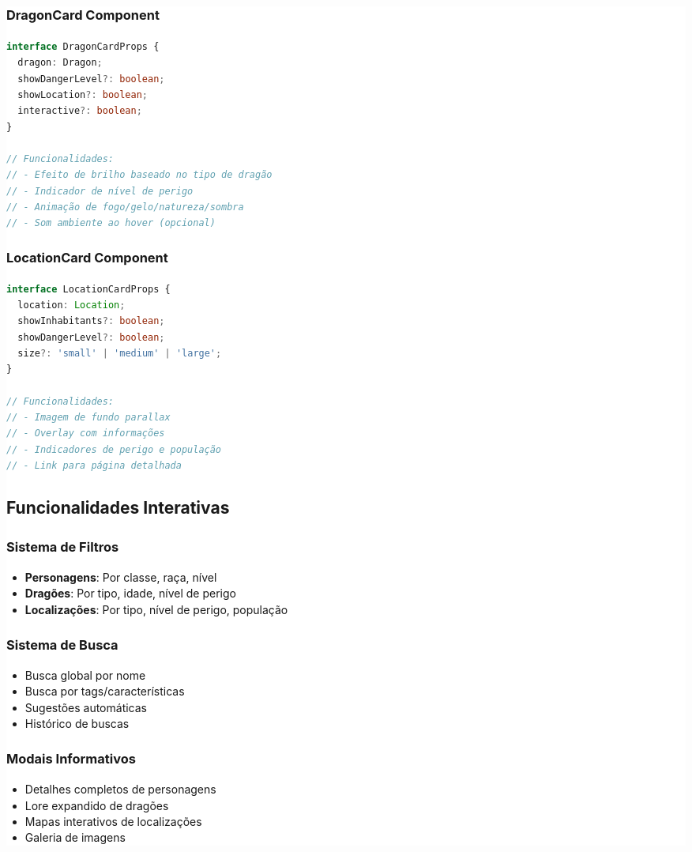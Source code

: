 ### DragonCard Component
```typescript
interface DragonCardProps {
  dragon: Dragon;
  showDangerLevel?: boolean;
  showLocation?: boolean;
  interactive?: boolean;
}

// Funcionalidades:
// - Efeito de brilho baseado no tipo de dragão
// - Indicador de nível de perigo
// - Animação de fogo/gelo/natureza/sombra
// - Som ambiente ao hover (opcional)
```

### LocationCard Component
```typescript
interface LocationCardProps {
  location: Location;
  showInhabitants?: boolean;
  showDangerLevel?: boolean;
  size?: 'small' | 'medium' | 'large';
}

// Funcionalidades:
// - Imagem de fundo parallax
// - Overlay com informações
// - Indicadores de perigo e população
// - Link para página detalhada
```

## Funcionalidades Interativas

### Sistema de Filtros
- **Personagens**: Por classe, raça, nível
- **Dragões**: Por tipo, idade, nível de perigo
- **Localizações**: Por tipo, nível de perigo, população

### Sistema de Busca
- Busca global por nome
- Busca por tags/características
- Sugestões automáticas
- Histórico de buscas

### Modais Informativos
- Detalhes completos de personagens
- Lore expandido de dragões
- Mapas interativos de localizações
- Galeria de imagens
